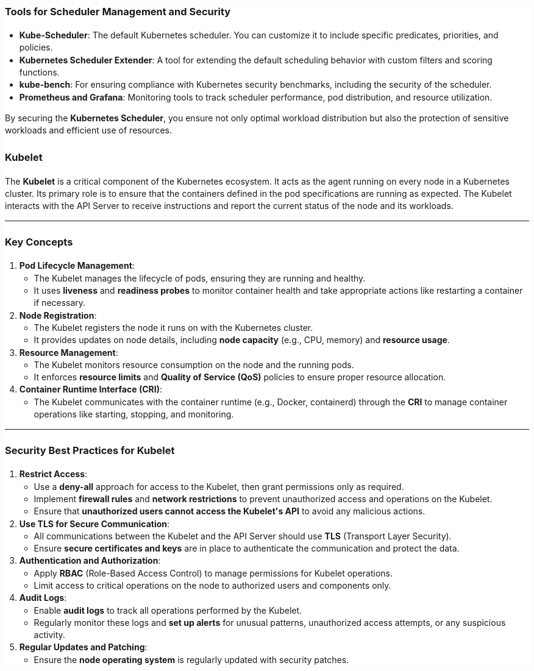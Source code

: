 ### Tools for Scheduler Management and Security

- **Kube-Scheduler**: The default Kubernetes scheduler. You can customize it to include specific predicates, priorities, and policies.
- **Kubernetes Scheduler Extender**: A tool for extending the default scheduling behavior with custom filters and scoring functions.
- **kube-bench**: For ensuring compliance with Kubernetes security benchmarks, including the security of the scheduler.
- **Prometheus and Grafana**: Monitoring tools to track scheduler performance, pod distribution, and resource utilization.

By securing the **Kubernetes Scheduler**, you ensure not only optimal workload distribution but also the protection of sensitive workloads and efficient use of resources.

### Kubelet

The **Kubelet** is a critical component of the Kubernetes ecosystem. It acts as the agent running on every node in a Kubernetes cluster. Its primary role is to ensure that the containers defined in the pod specifications are running as expected. The Kubelet interacts with the API Server to receive instructions and report the current status of the node and its workloads.

---

### Key Concepts

1. **Pod Lifecycle Management**:
    - The Kubelet manages the lifecycle of pods, ensuring they are running and healthy.
    - It uses **liveness** and **readiness probes** to monitor container health and take appropriate actions like restarting a container if necessary.
2. **Node Registration**:
    - The Kubelet registers the node it runs on with the Kubernetes cluster.
    - It provides updates on node details, including **node capacity** (e.g., CPU, memory) and **resource usage**.
3. **Resource Management**:
    - The Kubelet monitors resource consumption on the node and the running pods.
    - It enforces **resource limits** and **Quality of Service (QoS)** policies to ensure proper resource allocation.
4. **Container Runtime Interface (CRI)**:
    - The Kubelet communicates with the container runtime (e.g., Docker, containerd) through the **CRI** to manage container operations like starting, stopping, and monitoring.

---

### Security Best Practices for Kubelet

1. **Restrict Access**:
    - Use a **deny-all** approach for access to the Kubelet, then grant permissions only as required.
    - Implement **firewall rules** and **network restrictions** to prevent unauthorized access and operations on the Kubelet.
    - Ensure that **unauthorized users cannot access the Kubelet's API** to avoid any malicious actions.
2. **Use TLS for Secure Communication**:
    - All communications between the Kubelet and the API Server should use **TLS** (Transport Layer Security).
    - Ensure **secure certificates and keys** are in place to authenticate the communication and protect the data.
3. **Authentication and Authorization**:
    - Apply **RBAC** (Role-Based Access Control) to manage permissions for Kubelet operations.
    - Limit access to critical operations on the node to authorized users and components only.
4. **Audit Logs**:
    - Enable **audit logs** to track all operations performed by the Kubelet.
    - Regularly monitor these logs and **set up alerts** for unusual patterns, unauthorized access attempts, or any suspicious activity.
5. **Regular Updates and Patching**:
    - Ensure the **node operating system** is regularly updated with security patches.
